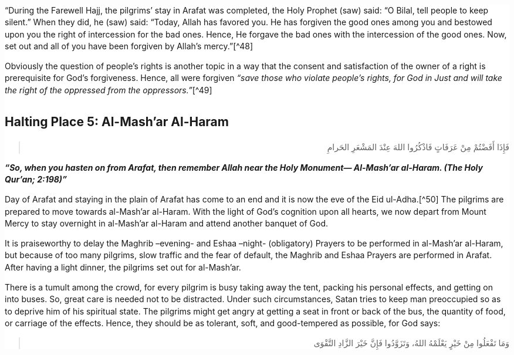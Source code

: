 “During the Farewell Hajj, the pilgrims’ stay in Arafat was completed,
the Holy Prophet (saw) said: “O Bilal, tell people to keep silent.” When
they did, he (saw) said: “Today, Allah has favored you. He has forgiven
the good ones among you and bestowed upon you the right of intercession
for the bad ones. Hence, He forgave the bad ones with the intercession
of the good ones. Now, set out and all of you have been forgiven by
Allah’s mercy.”[^48]

Obviously the question of people’s rights is another topic in a way that
the consent and satisfaction of the owner of a right is prerequisite for
God’s forgiveness. Hence, all were forgiven *“save those who violate
people’s rights, for God in Just and will take the right of the
oppressed from the oppressors.”*[^49]

Halting Place 5: Al-Mash’ar Al-Haram
------------------------------------

<blockquote dir="rtl">
  <p>
فَإِذَا أَفَضْتُمْ مِنْ عَرَفَاتٍ فَاذْكُرُوا اللهَ عِنْدَ المَشْعَرِ
الحَرامِ
  </p>
</blockquote>

***“So, when you hasten on from Arafat, then remember Allah near the
Holy Monument— Al-Mash’ar al-Haram. (The Holy Qur’an; 2:198)”***

Day of Arafat and staying in the plain of Arafat has come to an end and
it is now the eve of the Eid ul-Adha.[^50] The pilgrims are prepared to
move towards al-Mash’ar al-Haram. With the light of God’s cognition upon
all hearts, we now depart from Mount Mercy to stay overnight in
al-Mash’ar al-Haram and attend another banquet of God.

It is praiseworthy to delay the Maghrib –evening- and Eshaa –night-
(obligatory) Prayers to be performed in al-Mash’ar al-Haram, but because
of too many pilgrims, slow traffic and the fear of default, the Maghrib
and Eshaa Prayers are performed in Arafat. After having a light dinner,
the pilgrims set out for al-Mash’ar.

There is a tumult among the crowd, for every pilgrim is busy taking away
the tent, packing his personal effects, and getting on into buses. So,
great care is needed not to be distracted. Under such circumstances,
Satan tries to keep man preoccupied so as to deprive him of his
spiritual state. The pilgrims might get angry at getting a seat in front
or back of the bus, the quantity of food, or carriage of the effects.
Hence, they should be as tolerant, soft, and good-tempered as possible,
for God says:

<blockquote dir="rtl">
  <p>
وَمَا تَفْعَلُوا مِنْ خَيْرٍ يَعْلَمْهُ اللهُ، وَتَزَوَّدُوا فَإِنَّ
خَيْرَ الزَّادِ التَّقْوَى
  </p>
</blockquote>
